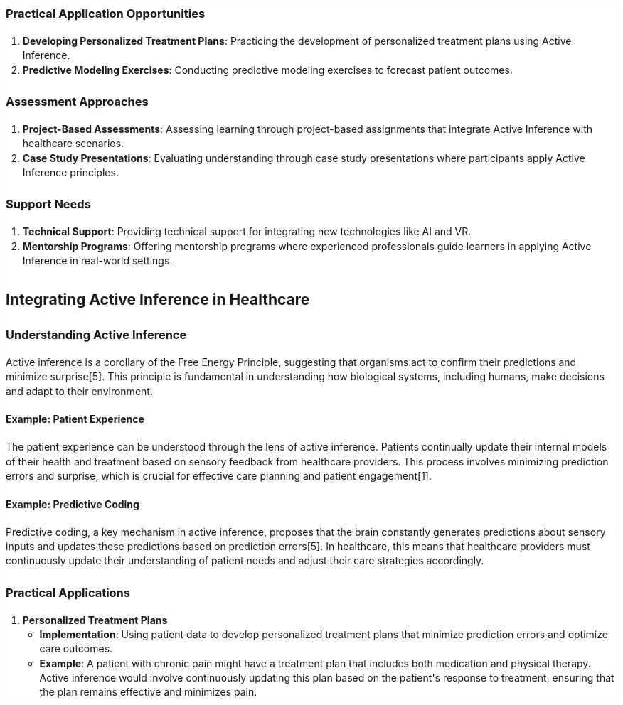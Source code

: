 ### Practical Application Opportunities

1. **Developing Personalized Treatment Plans**: Practicing the development of personalized treatment plans using Active Inference.
2. **Predictive Modeling Exercises**: Conducting predictive modeling exercises to forecast patient outcomes.

### Assessment Approaches

1. **Project-Based Assessments**: Assessing learning through project-based assignments that integrate Active Inference with healthcare scenarios.
2. **Case Study Presentations**: Evaluating understanding through case study presentations where participants apply Active Inference principles.

### Support Needs

1. **Technical Support**: Providing technical support for integrating new technologies like AI and VR.
2. **Mentorship Programs**: Offering mentorship programs where experienced professionals guide learners in applying Active Inference in real-world settings.

## Integrating Active Inference in Healthcare

### Understanding Active Inference

Active inference is a corollary of the Free Energy Principle, suggesting that organisms act to confirm their predictions and minimize surprise[5]. This principle is fundamental in understanding how biological systems, including humans, make decisions and adapt to their environment.

#### Example: Patient Experience

The patient experience can be understood through the lens of active inference. Patients continually update their internal models of their health and treatment based on sensory feedback from healthcare providers. This process involves minimizing prediction errors and surprise, which is crucial for effective care planning and patient engagement[1].

#### Example: Predictive Coding

Predictive coding, a key mechanism in active inference, proposes that the brain constantly generates predictions about sensory inputs and updates these predictions based on prediction errors[5]. In healthcare, this means that healthcare providers must continuously update their understanding of patient needs and adjust their care strategies accordingly.

### Practical Applications

1. **Personalized Treatment Plans**
   - **Implementation**: Using patient data to develop personalized treatment plans that minimize prediction errors and optimize care outcomes.
   - **Example**: A patient with chronic pain might have a treatment plan that includes both medication and physical therapy. Active inference would involve continuously updating this plan based on the patient's response to treatment, ensuring that the plan remains effective and minimizes pain.

